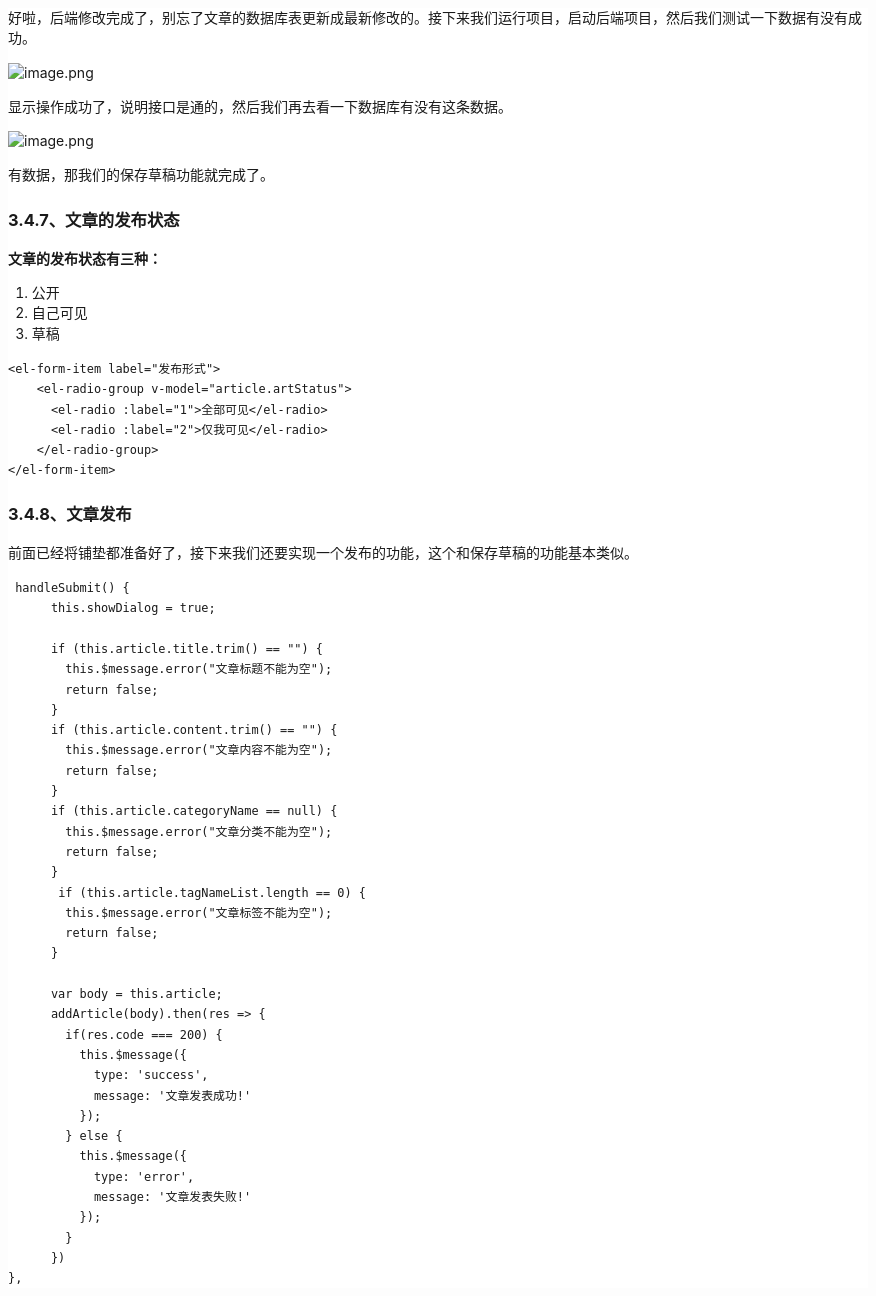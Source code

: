 好啦，后端修改完成了，别忘了文章的数据库表更新成最新修改的。接下来我们运行项目，启动后端项目，然后我们测试一下数据有没有成功。

![image.png](https://pic.zhaotu.me/2023/03/01/imagea0ce73b55aee0b2c.png)

显示操作成功了，说明接口是通的，然后我们再去看一下数据库有没有这条数据。

![image.png](https://pic.zhaotu.me/2023/03/01/image9c03140f456dcf47.png)

有数据，那我们的保存草稿功能就完成了。


### 3.4.7、文章的发布状态
**文章的发布状态有三种：**

1. 公开
2. 自己可见
3. 草稿
```vue
<el-form-item label="发布形式">
    <el-radio-group v-model="article.artStatus">
      <el-radio :label="1">全部可见</el-radio>
      <el-radio :label="2">仅我可见</el-radio>
    </el-radio-group>
</el-form-item>
```

### 3.4.8、文章发布
前面已经将铺垫都准备好了，接下来我们还要实现一个发布的功能，这个和保存草稿的功能基本类似。
```vue
 handleSubmit() {
      this.showDialog = true;
      
      if (this.article.title.trim() == "") {
        this.$message.error("文章标题不能为空");
        return false;
      }
      if (this.article.content.trim() == "") {
        this.$message.error("文章内容不能为空");
        return false;
      }
      if (this.article.categoryName == null) {
        this.$message.error("文章分类不能为空");
        return false;
      }
       if (this.article.tagNameList.length == 0) {
        this.$message.error("文章标签不能为空");
        return false;
      }

      var body = this.article;
      addArticle(body).then(res => {
        if(res.code === 200) {
          this.$message({
            type: 'success',
            message: '文章发表成功!'
          });
        } else {
          this.$message({
            type: 'error',
            message: '文章发表失败!'
          });
        }
      })
},
```